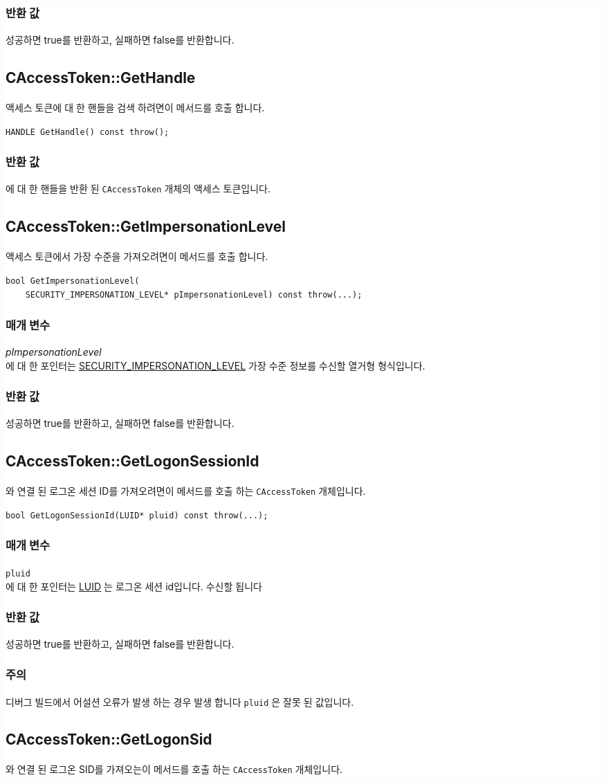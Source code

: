 ### <a name="return-value"></a>반환 값  
 성공하면 true를 반환하고, 실패하면 false를 반환합니다.  
  
##  <a name="gethandle"></a>CAccessToken::GetHandle  
 액세스 토큰에 대 한 핸들을 검색 하려면이 메서드를 호출 합니다.  
  
```
HANDLE GetHandle() const throw();
```  
  
### <a name="return-value"></a>반환 값  
 에 대 한 핸들을 반환 된 `CAccessToken` 개체의 액세스 토큰입니다.  
  
##  <a name="getimpersonationlevel"></a>CAccessToken::GetImpersonationLevel  
 액세스 토큰에서 가장 수준을 가져오려면이 메서드를 호출 합니다.  
  
```
bool GetImpersonationLevel(
    SECURITY_IMPERSONATION_LEVEL* pImpersonationLevel) const throw(...);
```  
  
### <a name="parameters"></a>매개 변수  
 *pImpersonationLevel*  
 에 대 한 포인터는 [SECURITY_IMPERSONATION_LEVEL](http://msdn.microsoft.com/library/windows/desktop/aa379572) 가장 수준 정보를 수신할 열거형 형식입니다.  
  
### <a name="return-value"></a>반환 값  
 성공하면 true를 반환하고, 실패하면 false를 반환합니다.  
  
##  <a name="getlogonsessionid"></a>CAccessToken::GetLogonSessionId  
 와 연결 된 로그온 세션 ID를 가져오려면이 메서드를 호출 하는 `CAccessToken` 개체입니다.  
  
```
bool GetLogonSessionId(LUID* pluid) const throw(...);
```  
  
### <a name="parameters"></a>매개 변수  
 `pluid`  
 에 대 한 포인터는 [LUID](http://msdn.microsoft.com/library/windows/desktop/aa379261) 는 로그온 세션 id입니다. 수신할 됩니다  
  
### <a name="return-value"></a>반환 값  
 성공하면 true를 반환하고, 실패하면 false를 반환합니다.  
  
### <a name="remarks"></a>주의  
 디버그 빌드에서 어설션 오류가 발생 하는 경우 발생 합니다 `pluid` 은 잘못 된 값입니다.  
  
##  <a name="getlogonsid"></a>CAccessToken::GetLogonSid  
 와 연결 된 로그온 SID를 가져오는이 메서드를 호출 하는 `CAccessToken` 개체입니다.  
  